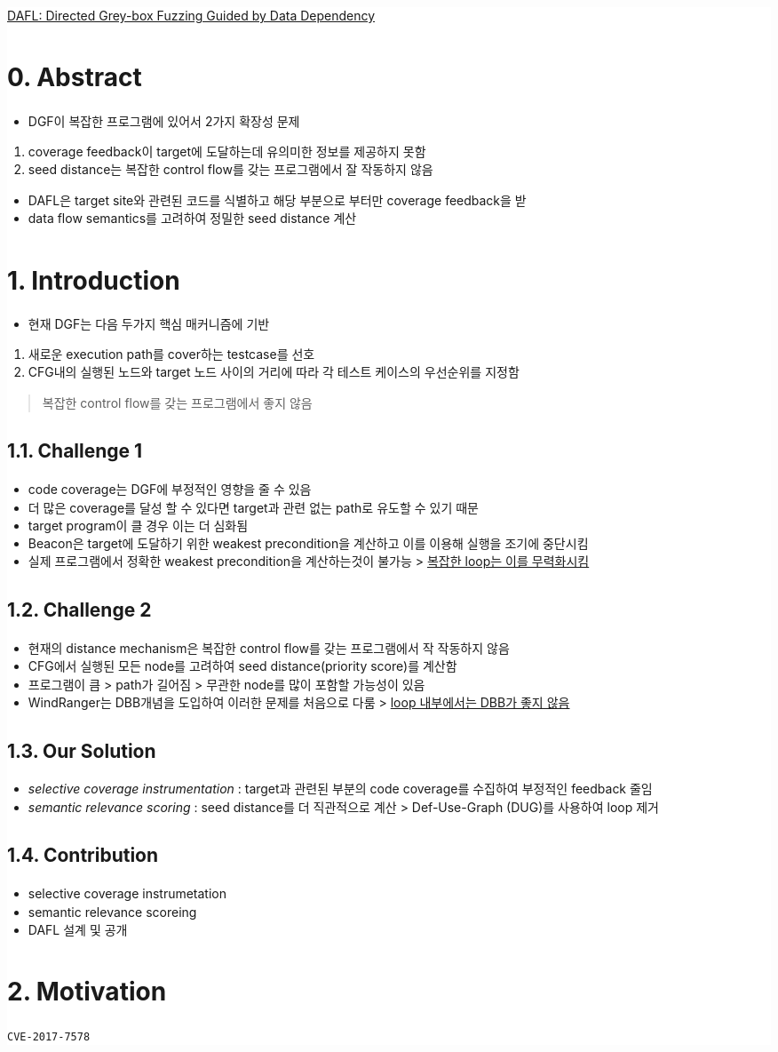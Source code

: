 [DAFL: Directed Grey-box Fuzzing Guided by Data Dependency](https://kihongheo.kaist.ac.kr/publications/sec23.pdf)

# 0. Abstract
- DGF이 복잡한 프로그램에 있어서 2가지 확장성 문제
1. coverage feedback이 target에 도달하는데 유의미한 정보를 제공하지 못함
2. seed distance는 복잡한 control flow를 갖는 프로그램에서 잘 작동하지 않음
- DAFL은 target site와 관련된 코드를 식별하고 해당 부분으로 부터만 coverage feedback을 받
- data flow semantics를 고려하여 정밀한 seed distance 계산
# 1. Introduction
- 현재 DGF는 다음 두가지 핵심 매커니즘에 기반
1. 새로운 execution path를 cover하는 testcase를 선호
2. CFG내의 실행된 노드와 target 노드 사이의 거리에 따라 각 테스트 케이스의 우선순위를 지정함
> 복잡한 control flow를 갖는 프로그램에서 좋지 않음 
## 1.1. Challenge 1
- code coverage는 DGF에 부정적인 영향을 줄 수 있음
- 더 많은 coverage를 달성 할 수 있다면 target과 관련 없는 path로 유도할 수 있기 때문
- target program이 클 경우 이는 더 심화됨
- Beacon은 target에 도달하기 위한 weakest precondition을 계산하고 이를 이용해 실행을 조기에 중단시킴
- 실제 프로그램에서 정확한 weakest precondition을 계산하는것이 불가능 > [복잡한 loop는 이를 무력화시킴](#21-challenge-1-negative-feedback)

## 1.2. Challenge 2
- 현재의 distance mechanism은 복잡한 control flow를 갖는 프로그램에서 작 작동하지 않음
- CFG에서 실행된 모든 node를 고려하여 seed distance(priority score)를 계산함
- 프로그램이 큼 > path가 길어짐 > 무관한 node를 많이 포함할 가능성이 있음
- WindRanger는 DBB개념을 도입하여 이러한 문제를 처음으로 다룸 > [loop 내부에서는 DBB가 좋지 않음](#22-challenge-2-misleading-distance-metrics)
## 1.3. Our Solution
- *selective coverage instrumentation* : target과 관련된 부분의 code coverage를 수집하여 부정적인 feedback 줄임
- *semantic relevance scoring* : seed distance를 더 직관적으로 계산 > Def-Use-Graph (DUG)를 사용하여 loop 제거

## 1.4. Contribution
- selective coverage instrumetation
- semantic relevance scoreing
- DAFL 설계 및 공개
# 2. Motivation
`CVE-2017-7578`
